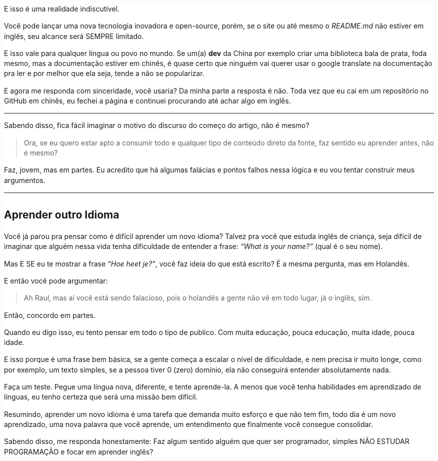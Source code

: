 E isso é uma realidade indiscutível.

Você pode lançar uma nova tecnologia inovadora e open-source, porém, se o site ou até mesmo o _README.md_ não estiver em inglês, seu alcance será SEMPRE limitado.

E isso vale para qualquer língua ou povo no mundo. Se um(a) **dev** da China por exemplo criar uma biblioteca bala de prata, foda mesmo, mas a documentação estiver em chinês, é quase certo que ninguém vai querer usar o google translate na documentação pra ler e por melhor que ela seja, tende a não se popularizar.

E agora me responda com sinceridade, você usaria? Da minha parte a resposta é não. Toda vez que eu cai em um repositório no GitHub em chinês, eu fechei a página e continuei procurando até achar algo em inglês.

---

Sabendo disso, fica fácil imaginar o motivo do discurso do começo do artigo, não é mesmo?

> Ora, se eu quero estar apto a consumir todo e qualquer tipo de conteúdo direto da fonte, faz sentido eu aprender antes, não é mesmo?

Faz, jovem, mas em partes. Eu acredito que há algumas falácias e pontos falhos nessa lógica e eu vou tentar construir meus argumentos.

---

## Aprender outro Idioma

Você já parou pra pensar como é difícil aprender um novo idioma? Talvez pra você que estuda inglês de criança, seja difícil de imaginar que alguém nessa vida tenha dificuldade de entender a frase: _“What is your name?”_ (qual é o seu nome).

Mas E SE eu te mostrar a frase _“Hoe heet je?”_, você faz ideia do que está escrito? É a mesma pergunta, mas em Holandês.

E então você pode argumentar:

> Ah Raul, mas aí você está sendo falacioso, pois o holandês a gente não vê em todo lugar, já o inglês, sim.

Então, concordo em partes.

Quando eu digo isso, eu tento pensar em todo o tipo de publico. Com muita educação, pouca educação, muita idade, pouca idade.

E isso porque é uma frase bem básica, se a gente começa a escalar o nível de dificuldade, e nem precisa ir muito longe, como por exemplo, um texto simples, se a pessoa tiver 0 (zero) domínio, ela não conseguirá entender absolutamente nada.

Faça um teste. Pegue uma língua nova, diferente, e tente aprende-la. A menos que você tenha habilidades em aprendizado de línguas, eu tenho certeza que será uma missão bem difícil.

Resumindo, aprender um novo idioma é uma tarefa que demanda muito esforço e que não tem fim, todo dia é um novo aprendizado, uma nova palavra que você aprende, um entendimento que finalmente você consegue consolidar.

Sabendo disso, me responda honestamente: Faz algum sentido alguém que quer ser programador, simples NÃO ESTUDAR PROGRAMAÇÃO e focar em aprender inglês?
